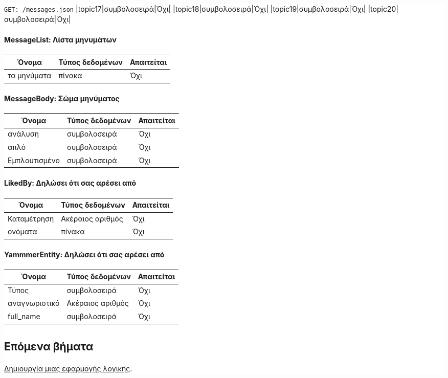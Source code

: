 ```GET: /messages.json```
|topic17|συμβολοσειρά|Όχι|
|topic18|συμβολοσειρά|Όχι|
|topic19|συμβολοσειρά|Όχι|
|topic20|συμβολοσειρά|Όχι|

#### <a name="messagelist-list-of-messages"></a>MessageList: Λίστα μηνυμάτων

| Όνομα | Τύπος δεδομένων | Απαιτείται |
|---|---| --- | 
|τα μηνύματα|πίνακα|Όχι|


#### <a name="messagebody-message-body"></a>MessageBody: Σώμα μηνύματος

| Όνομα | Τύπος δεδομένων | Απαιτείται |
|---|---| --- | 
|ανάλυση|συμβολοσειρά|Όχι|
|απλό|συμβολοσειρά|Όχι|
|Εμπλουτισμένο|συμβολοσειρά|Όχι|

#### <a name="likedby-liked-by"></a>LikedBy: Δηλώσει ότι σας αρέσει από

| Όνομα | Τύπος δεδομένων | Απαιτείται |
|---|---| --- | 
|Καταμέτρηση|Ακέραιος αριθμός|Όχι|
|ονόματα|πίνακα|Όχι|

#### <a name="yammmerentity-liked-by"></a>YammmerEntity: Δηλώσει ότι σας αρέσει από

| Όνομα | Τύπος δεδομένων | Απαιτείται |
|---|---| --- | 
|Τύπος|συμβολοσειρά|Όχι|
|αναγνωριστικό|Ακέραιος αριθμός|Όχι|
|full_name|συμβολοσειρά|Όχι|


## <a name="next-steps"></a>Επόμενα βήματα
[Δημιουργία μιας εφαρμογής λογικής](../app-service-logic/app-service-logic-create-a-logic-app.md).

[1]: ./media/connectors-create-api-yammer/connectionconfig1.png
[2]: ./media/connectors-create-api-yammer/connectionconfig2.png 
[3]: ./media/connectors-create-api-yammer/connectionconfig3.png
[4]: ./media/connectors-create-api-yammer/connectionconfig4.png
[5]: ./media/connectors-create-api-yammer/connectionconfig5.png

